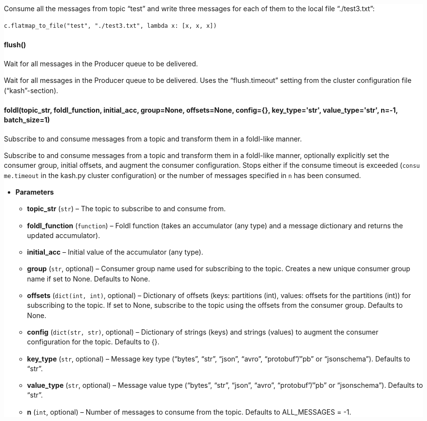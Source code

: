 Consume all the messages from topic “test” and write three messages for each of them to the local file “./test3.txt”:

```default
c.flatmap_to_file("test", "./test3.txt", lambda x: [x, x, x])
```


#### flush()
Wait for all messages in the Producer queue to be delivered.

Wait for all messages in the Producer queue to be delivered. Uses the “flush.timeout” setting from the cluster configuration file (“kash”-section).


#### foldl(topic_str, foldl_function, initial_acc, group=None, offsets=None, config={}, key_type='str', value_type='str', n=-1, batch_size=1)
Subscribe to and consume messages from a topic and transform them in a foldl-like manner.

Subscribe to and consume messages from a topic and transform them in a foldl-like manner, optionally explicitly set the consumer group, initial offsets, and augment the consumer configuration. Stops either if the consume timeout is exceeded (`consume.timeout` in the kash.py cluster configuration) or the number of messages specified in `n` has been consumed.


* **Parameters**

    
    * **topic_str** (`str`) – The topic to subscribe to and consume from.


    * **foldl_function** (`function`) – Foldl function (takes an accumulator (any type) and a message dictionary and returns the updated accumulator).


    * **initial_acc** – Initial value of the accumulator (any type).


    * **group** (`str`, optional) – Consumer group name used for subscribing to the topic. Creates a new unique consumer group name if set to None. Defaults to None.


    * **offsets** (`dict(int, int)`, optional) – Dictionary of offsets (keys: partitions (int), values: offsets for the partitions (int)) for subscribing to the topic. If set to None, subscribe to the topic using the offsets from the consumer group. Defaults to None.


    * **config** (`dict(str, str)`, optional) – Dictionary of strings (keys) and strings (values) to augment the consumer configuration for the topic. Defaults to {}.


    * **key_type** (`str`, optional) – Message key type (“bytes”, “str”, “json”, “avro”, “protobuf”/”pb” or “jsonschema”). Defaults to “str”.


    * **value_type** (`str`, optional) – Message value type (“bytes”, “str”, “json”, “avro”, “protobuf”/”pb” or “jsonschema”). Defaults to “str”.


    * **n** (`int`, optional) – Number of messages to consume from the topic. Defaults to ALL_MESSAGES = -1.
